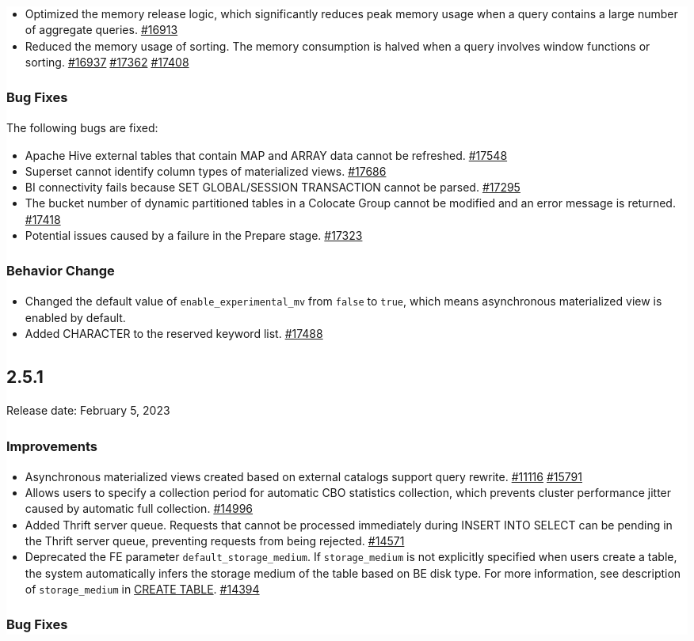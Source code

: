 - Optimized the memory release logic, which significantly reduces peak memory usage when a query contains a large number of aggregate queries. [#16913](https://github.com/StarRocks/starrocks/pull/16913)
- Reduced the memory usage of sorting. The memory consumption is halved when a query involves window functions or sorting. [#16937](https://github.com/StarRocks/starrocks/pull/16937) [#17362](https://github.com/StarRocks/starrocks/pull/17362) [#17408](https://github.com/StarRocks/starrocks/pull/17408)

### Bug Fixes

The following bugs are fixed:

- Apache Hive external tables that contain MAP and ARRAY data cannot be refreshed. [#17548](https://github.com/StarRocks/starrocks/pull/17548)
- Superset cannot identify column types of materialized views. [#17686](https://github.com/StarRocks/starrocks/pull/17686)
- BI connectivity fails because SET GLOBAL/SESSION TRANSACTION cannot be parsed. [#17295](https://github.com/StarRocks/starrocks/pull/17295)
- The bucket number of dynamic partitioned tables in a Colocate Group cannot be modified and an error message is returned. [#17418](https://github.com/StarRocks/starrocks/pull/17418/)
- Potential issues caused by a failure in the Prepare stage. [#17323](https://github.com/StarRocks/starrocks/pull/17323)

### Behavior Change

- Changed the default value of `enable_experimental_mv` from `false` to `true`, which means asynchronous materialized view is enabled by default.
- Added CHARACTER to the reserved keyword list. [#17488](https://github.com/StarRocks/starrocks/pull/17488)

## 2.5.1

Release date: February 5, 2023

### Improvements

- Asynchronous materialized views created based on external catalogs support query rewrite.  [#11116](https://github.com/StarRocks/starrocks/issues/11116) [#15791](https://github.com/StarRocks/starrocks/issues/15791)
- Allows users to specify a collection period for automatic CBO statistics collection, which prevents cluster performance jitter caused by automatic full collection. [#14996](https://github.com/StarRocks/starrocks/pull/14996)
- Added Thrift server queue. Requests that cannot be processed immediately during INSERT INTO SELECT can be pending in the Thrift server queue, preventing requests from being rejected. [#14571](https://github.com/StarRocks/starrocks/pull/14571)
- Deprecated the FE parameter `default_storage_medium`. If `storage_medium` is not explicitly specified when users create a table, the system automatically infers the storage medium of the table based on BE disk type. For more information, see description of `storage_medium` in [CREATE TABLE](https://docs.starrocks.io/docs/sql-reference/sql-statements/data-definition/CREATE_VIEW/). [#14394](https://github.com/StarRocks/starrocks/pull/14394)

### Bug Fixes

